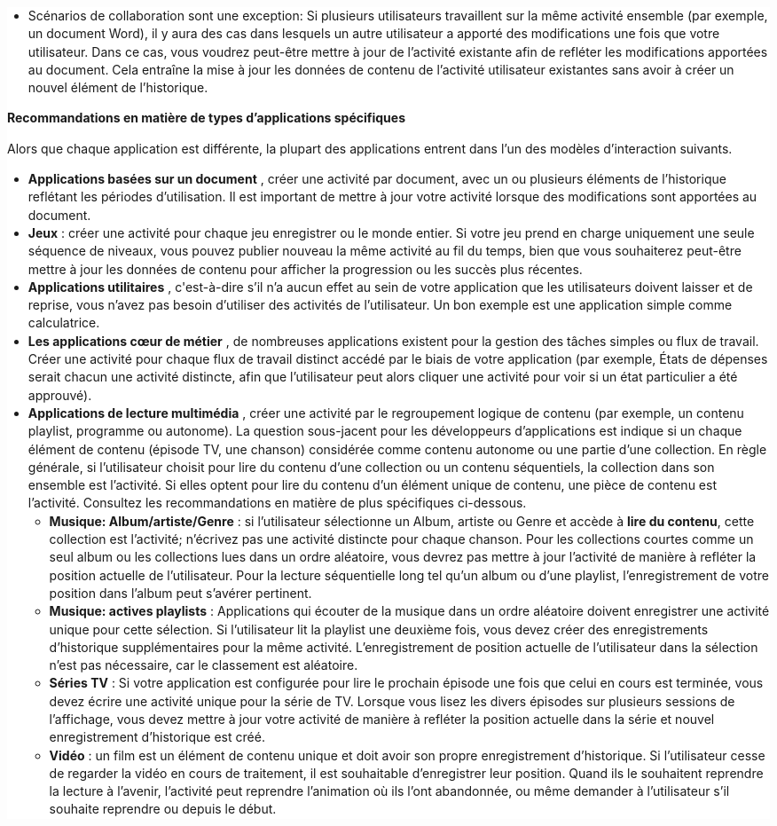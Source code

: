   * Scénarios de collaboration sont une exception: Si plusieurs utilisateurs travaillent sur la même activité ensemble (par exemple, un document Word), il y aura des cas dans lesquels un autre utilisateur a apporté des modifications une fois que votre utilisateur. Dans ce cas, vous voudrez peut-être mettre à jour de l’activité existante afin de refléter les modifications apportées au document. Cela entraîne la mise à jour les données de contenu de l’activité utilisateur existantes sans avoir à créer un nouvel élément de l’historique.

**Recommandations en matière de types d’applications spécifiques**

Alors que chaque application est différente, la plupart des applications entrent dans l’un des modèles d’interaction suivants.
* **Applications basées sur un document** , créer une activité par document, avec un ou plusieurs éléments de l’historique reflétant les périodes d’utilisation. Il est important de mettre à jour votre activité lorsque des modifications sont apportées au document.
* **Jeux** : créer une activité pour chaque jeu enregistrer ou le monde entier. Si votre jeu prend en charge uniquement une seule séquence de niveaux, vous pouvez publier nouveau la même activité au fil du temps, bien que vous souhaiterez peut-être mettre à jour les données de contenu pour afficher la progression ou les succès plus récentes.
* **Applications utilitaires** , c'est-à-dire s’il n’a aucun effet au sein de votre application que les utilisateurs doivent laisser et de reprise, vous n’avez pas besoin d’utiliser des activités de l’utilisateur. Un bon exemple est une application simple comme calculatrice.
* **Les applications cœur de métier** , de nombreuses applications existent pour la gestion des tâches simples ou flux de travail. Créer une activité pour chaque flux de travail distinct accédé par le biais de votre application (par exemple, États de dépenses serait chacun une activité distincte, afin que l’utilisateur peut alors cliquer une activité pour voir si un état particulier a été approuvé).
* **Applications de lecture multimédia** , créer une activité par le regroupement logique de contenu (par exemple, un contenu playlist, programme ou autonome). La question sous-jacent pour les développeurs d’applications est indique si un chaque élément de contenu (épisode TV, une chanson) considérée comme contenu autonome ou une partie d’une collection. En règle générale, si l’utilisateur choisit pour lire du contenu d’une collection ou un contenu séquentiels, la collection dans son ensemble est l’activité. Si elles optent pour lire du contenu d’un élément unique de contenu, une pièce de contenu est l’activité. Consultez les recommandations en matière de plus spécifiques ci-dessous.
  * **Musique: Album/artiste/Genre** : si l’utilisateur sélectionne un Album, artiste ou Genre et accède à **lire du contenu**, cette collection est l’activité; n’écrivez pas une activité distincte pour chaque chanson. Pour les collections courtes comme un seul album ou les collections lues dans un ordre aléatoire, vous devrez pas mettre à jour l’activité de manière à refléter la position actuelle de l’utilisateur. Pour la lecture séquentielle long tel qu’un album ou d’une playlist, l’enregistrement de votre position dans l’album peut s’avérer pertinent.
  * **Musique: actives playlists** : Applications qui écouter de la musique dans un ordre aléatoire doivent enregistrer une activité unique pour cette sélection. Si l’utilisateur lit la playlist une deuxième fois, vous devez créer des enregistrements d’historique supplémentaires pour la même activité. L’enregistrement de position actuelle de l’utilisateur dans la sélection n’est pas nécessaire, car le classement est aléatoire.
  * **Séries TV** : Si votre application est configurée pour lire le prochain épisode une fois que celui en cours est terminée, vous devez écrire une activité unique pour la série de TV. Lorsque vous lisez les divers épisodes sur plusieurs sessions de l’affichage, vous devez mettre à jour votre activité de manière à refléter la position actuelle dans la série et nouvel enregistrement d’historique est créé.
  * **Vidéo** : un film est un élément de contenu unique et doit avoir son propre enregistrement d’historique. Si l’utilisateur cesse de regarder la vidéo en cours de traitement, il est souhaitable d’enregistrer leur position. Quand ils le souhaitent reprendre la lecture à l’avenir, l’activité peut reprendre l’animation où ils l’ont abandonnée, ou même demander à l’utilisateur s’il souhaite reprendre ou depuis le début.
